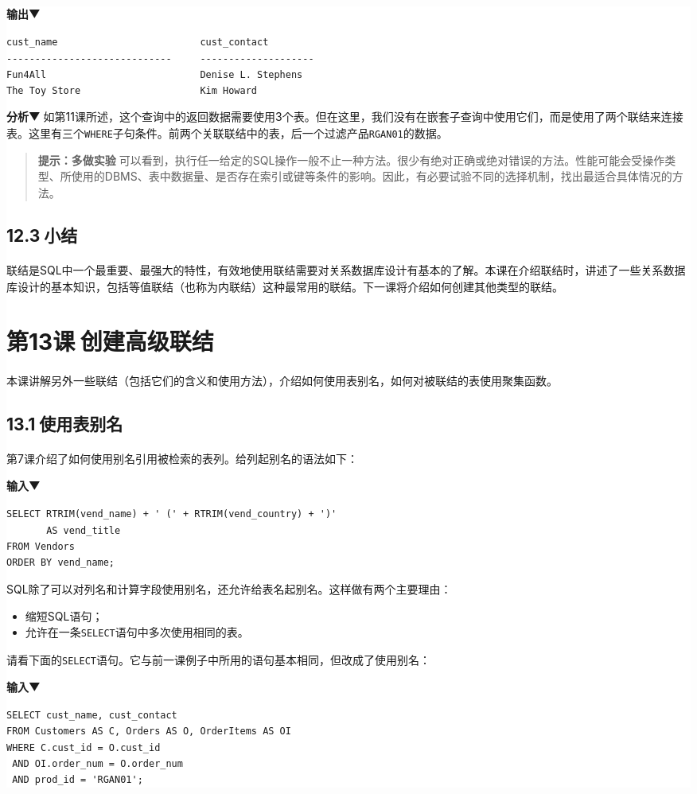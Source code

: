 **输出▼**

```
cust_name                         cust_contact
-----------------------------     --------------------
Fun4All                           Denise L. Stephens
The Toy Store                     Kim Howard

```

**分析▼**
如第11课所述，这个查询中的返回数据需要使用3个表。但在这里，我们没有在嵌套子查询中使用它们，而是使用了两个联结来连接表。这里有三个`WHERE`子句条件。前两个关联联结中的表，后一个过滤产品`RGAN01`的数据。

> **提示：多做实验**
> 可以看到，执行任一给定的SQL操作一般不止一种方法。很少有绝对正确或绝对错误的方法。性能可能会受操作类型、所使用的DBMS、表中数据量、是否存在索引或键等条件的影响。因此，有必要试验不同的选择机制，找出最适合具体情况的方法。

## 12.3 小结

联结是SQL中一个最重要、最强大的特性，有效地使用联结需要对关系数据库设计有基本的了解。本课在介绍联结时，讲述了一些关系数据库设计的基本知识，包括等值联结（也称为内联结）这种最常用的联结。下一课将介绍如何创建其他类型的联结。

# 第13课 创建高级联结

本课讲解另外一些联结（包括它们的含义和使用方法），介绍如何使用表别名，如何对被联结的表使用聚集函数。

## 13.1 使用表别名

第7课介绍了如何使用别名引用被检索的表列。给列起别名的语法如下：

**输入▼**

```
SELECT RTRIM(vend_name) + ' (' + RTRIM(vend_country) + ')'
       AS vend_title
FROM Vendors
ORDER BY vend_name;

```

SQL除了可以对列名和计算字段使用别名，还允许给表名起别名。这样做有两个主要理由：

*   缩短SQL语句；
*   允许在一条`SELECT`语句中多次使用相同的表。

请看下面的`SELECT`语句。它与前一课例子中所用的语句基本相同，但改成了使用别名：

**输入▼**

```
SELECT cust_name, cust_contact
FROM Customers AS C, Orders AS O, OrderItems AS OI
WHERE C.cust_id = O.cust_id
 AND OI.order_num = O.order_num
 AND prod_id = 'RGAN01';

```
